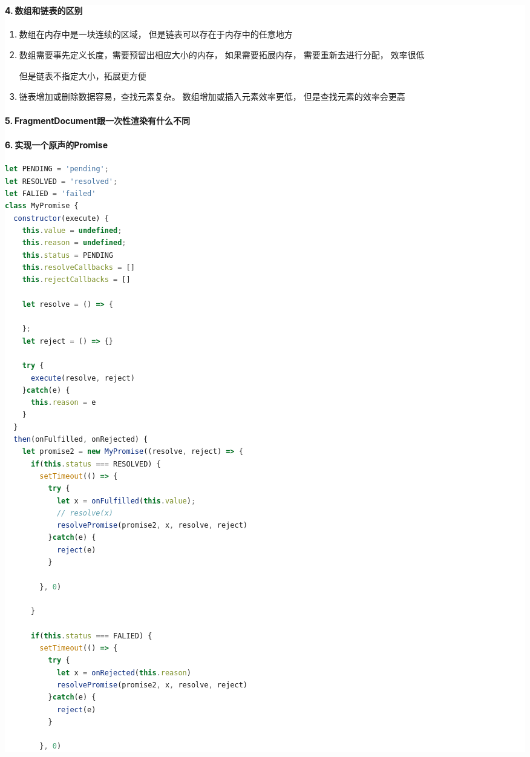 #### 4. 数组和链表的区别

1. 数组在内存中是一块连续的区域， 但是链表可以存在于内存中的任意地方

2. 数组需要事先定义长度，需要预留出相应大小的内存， 如果需要拓展内存， 需要重新去进行分配， 效率很低

   但是链表不指定大小，拓展更方便

3. 链表增加或删除数据容易，查找元素复杂。 数组增加或插入元素效率更低， 但是查找元素的效率会更高



#### 5. FragmentDocument跟一次性渲染有什么不同



#### 6. 实现一个原声的Promise

```js
let PENDING = 'pending';
let RESOLVED = 'resolved';
let FALIED = 'failed'
class MyPromise {
  constructor(execute) {
    this.value = undefined;
    this.reason = undefined;
    this.status = PENDING
    this.resolveCallbacks = []
    this.rejectCallbacks = []

    let resolve = () => {

    };
    let reject = () => {}

    try {
      execute(resolve, reject)
    }catch(e) {
      this.reason = e
    }
  }
  then(onFulfilled, onRejected) {
    let promise2 = new MyPromise((resolve, reject) => {
      if(this.status === RESOLVED) {
        setTimeout(() => {
          try {
            let x = onFulfilled(this.value); 
            // resolve(x)
            resolvePromise(promise2, x, resolve, reject)
          }catch(e) {
            reject(e)
          } 

        }, 0)

      }

      if(this.status === FALIED) {
        setTimeout(() => {
          try {
            let x = onRejected(this.reason)
            resolvePromise(promise2, x, resolve, reject)
          }catch(e) {
            reject(e)
          }

        }, 0)
```